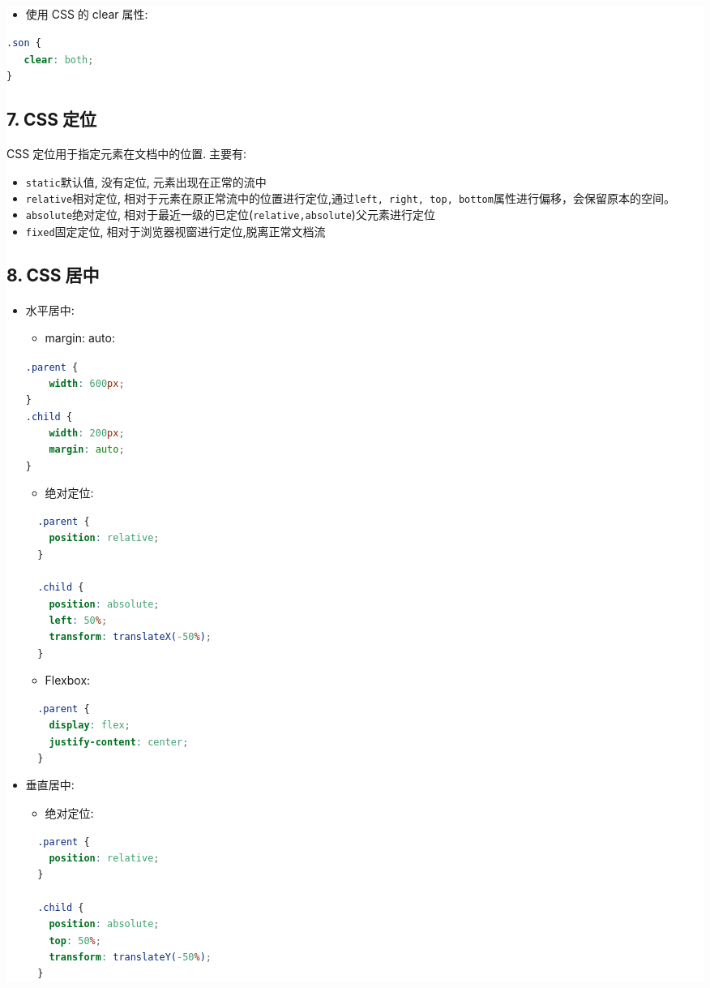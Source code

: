 * 使用 CSS 的 clear 属性:
    

```css
.son {
   clear: both;
}
```    

## 7. CSS 定位

CSS 定位用于指定元素在文档中的位置. 主要有:
* `static`默认值, 没有定位, 元素出现在正常的流中
* `relative`相对定位, 相对于元素在原正常流中的位置进行定位,通过`left, right, top, bottom`属性进行偏移，会保留原本的空间。
* `absolute`绝对定位, 相对于最近一级的已定位(`relative,absolute`)父元素进行定位
* `fixed`固定定位, 相对于浏览器视窗进行定位,脱离正常文档流

## 8. CSS 居中

* 水平居中:
  - margin: auto: 
  ```CSS
  .parent {
      width: 600px;  
  }
  .child {
      width: 200px;
      margin: auto;
  }
  ```

  + 绝对定位: 
  ```CSS
    .parent {
      position: relative;
    }

    .child {
      position: absolute;
      left: 50%;
      transform: translateX(-50%);
    }
  ```

  + Flexbox: 
  ```CSS
    .parent {
      display: flex;
      justify-content: center;
    }
  ```

  

* 垂直居中:
  + 绝对定位: 
  ```CSS
    .parent {
      position: relative;
    }

    .child {
      position: absolute;
      top: 50%;
      transform: translateY(-50%);
    }
  ```
